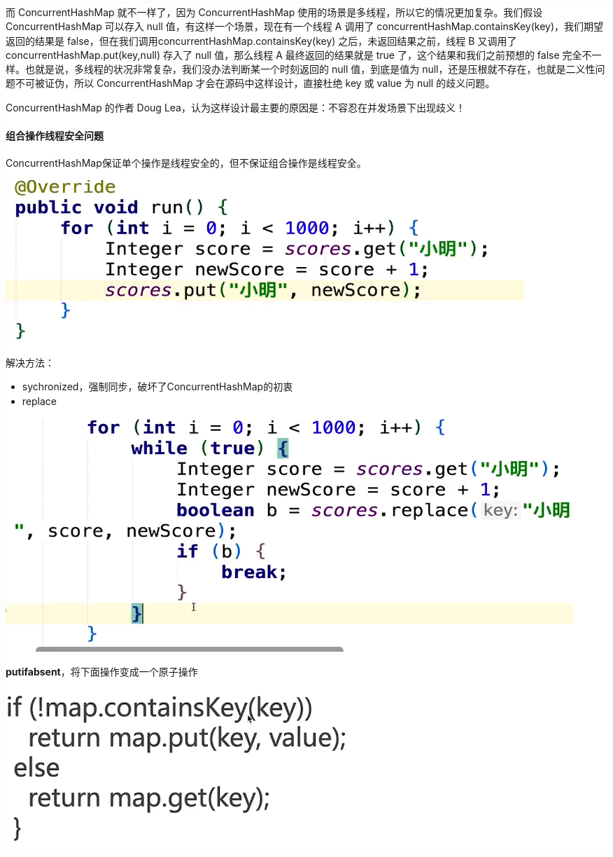 而 ConcurrentHashMap 就不一样了，因为 ConcurrentHashMap 使用的场景是多线程，所以它的情况更加复杂。我们假设ConcurrentHashMap 可以存入 null 值，有这样一个场景，现在有一个线程 A 调用了 concurrentHashMap.containsKey(key)，我们期望返回的结果是 false，但在我们调用concurrentHashMap.containsKey(key) 之后，未返回结果之前，线程 B 又调用了 concurrentHashMap.put(key,null) 存入了 null 值，那么线程 A 最终返回的结果就是 true 了，这个结果和我们之前预想的 false 完全不一样。也就是说，多线程的状况非常复杂，我们没办法判断某一个时刻返回的
null 值，到底是值为 null，还是压根就不存在，也就是二义性问题不可被证伪，所以 ConcurrentHashMap 才会在源码中这样设计，直接杜绝 key 或 value 为 null 的歧义问题。

ConcurrentHashMap 的作者 Doug Lea，认为这样设计最主要的原因是：不容忍在并发场景下出现歧义！

#### 组合操作线程安全问题

ConcurrentHashMap保证单个操作是线程安全的，但不保证组合操作是线程安全。

![image-20220426111217244](images/image-20220426111217244.png)

解决方法：

- sychronized，强制同步，破坏了ConcurrentHashMap的初衷
- replace

![image-20220426115941287](images/image-20220426115941287.png)

**putifabsent**，将下面操作变成一个原子操作

![image-20220426120027377](images/image-20220426120027377.png)
